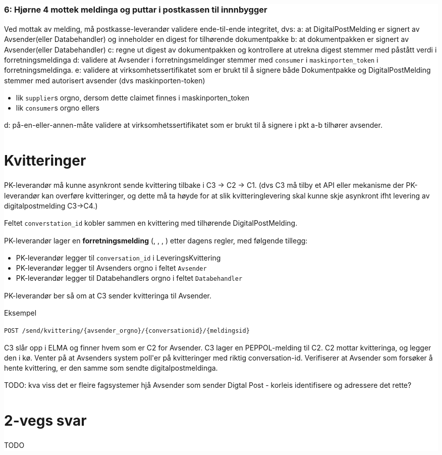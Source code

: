 ### 6: Hjørne 4 mottek meldinga og puttar i postkassen til innnbygger

Ved mottak av melding, må postkasse-leverandør validere ende-til-ende integritet, dvs:
a: at DigitalPostMelding er signert av Avsender(eller Databehandler) og inneholder en digest for tilhørende dokumentpakke
b: at dokumentpakken er signert av Avsender(eller Databehandler)
c: regne ut digest av dokumentpakken og kontrollere at utrekna digest stemmer med påstått verdi i forretningsmeldinga
d: validere at Avsender i forretningsmeldinger stemmer med `consumer` i `maskinporten_token` i forretningsmeldinga.
e: validere at virksomhetssertifikatet som er brukt til å signere både Dokumentpakke og DigitalPostMelding stemmer med autorisert avsender (dvs maskinporten-token)
  * lik `supplier`s orgno, dersom dette claimet finnes i maskinporten_token
  * lik `consumer`s orgno ellers

d: på-en-eller-annen-måte validere at virksomhetssertifikatet som er brukt til å signere i pkt a-b tilhører avsender.

# Kvitteringer

PK-leverandør må kunne asynkront sende kvittering tilbake i C3 -> C2 -> C1.  (dvs C3 må tilby et API eller mekanisme der PK-leverandør kan overføre kvitteringer, og dette må ta høyde for at slik kvitteringlevering skal kunne skje asynkront ifht levering av digitalpostmelding C3->C4.)

Feltet `converstation_id` kobler sammen en kvittering med tilhørende DigitalPostMelding.  

PK-leverandør lager en **forretningsmelding** (<LeveringKvittering>, <VarslingFeilet>, <Mottak>, <ReturPost>) etter dagens regler, med følgende tillegg:
* PK-leverandør legger til `conversation_id` i LeveringsKvittering
* PK-leverandør legger til Avsenders orgno i feltet `Avsender`
* PK-leverandør legger til Databehandlers orgno i feltet `Databehandler`


PK-leverandør ber så om at C3 sender kvitteringa til Avsender.

Eksempel
```
POST /send/kvittering/{avsender_orgno}/{conversationid}/{meldingsid}
```

C3 slår opp i ELMA og finner hvem som er C2 for Avsender.
C3 lager en PEPPOL-melding til C2.
C2 mottar kvitteringa, og legger den i kø.  Venter på at Avsenders system poll'er på kvitteringer med riktig conversation-id.  Verifiserer at Avsender som forsøker å hente kvittering, er den samme som sendte digitalpostmeldinga.


TODO: kva viss det er fleire fagsystemer hjå Avsender som sender Digtal Post - korleis identifisere og adressere det rette?




# 2-vegs svar

TODO
